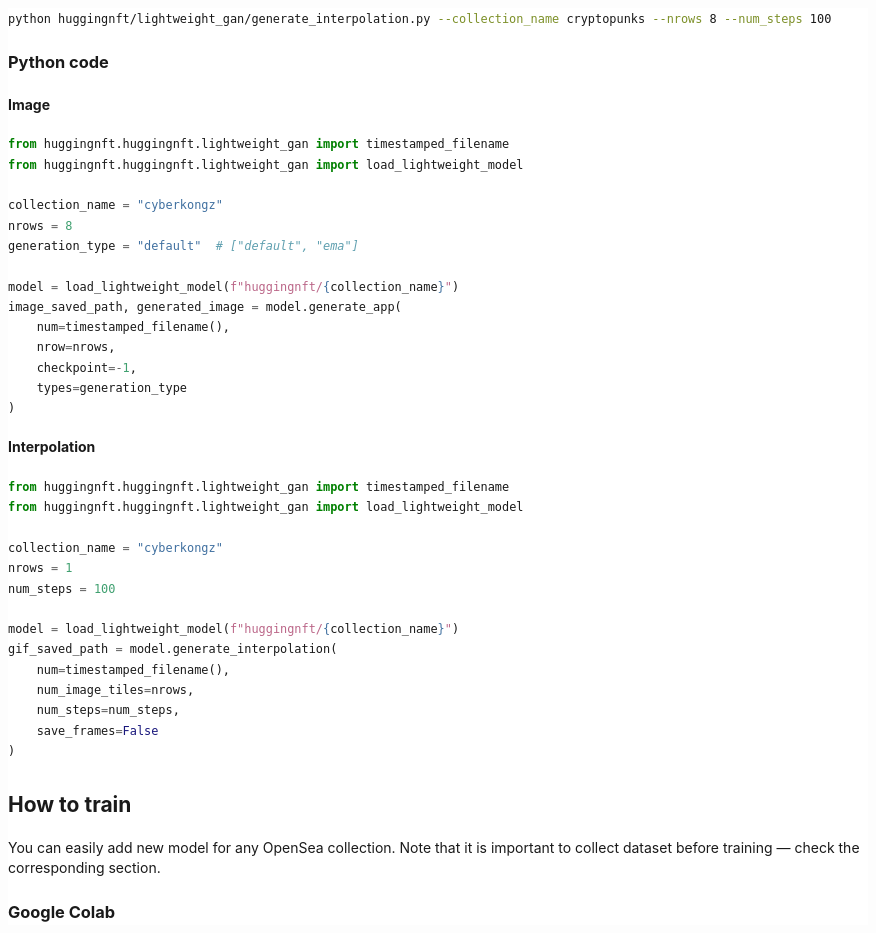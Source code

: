 ```bash
python huggingnft/lightweight_gan/generate_interpolation.py --collection_name cryptopunks --nrows 8 --num_steps 100
```

### Python code

#### Image

```python
from huggingnft.huggingnft.lightweight_gan import timestamped_filename
from huggingnft.huggingnft.lightweight_gan import load_lightweight_model

collection_name = "cyberkongz"
nrows = 8
generation_type = "default"  # ["default", "ema"]

model = load_lightweight_model(f"huggingnft/{collection_name}")
image_saved_path, generated_image = model.generate_app(
    num=timestamped_filename(),
    nrow=nrows,
    checkpoint=-1,
    types=generation_type
)
```

#### Interpolation

```python
from huggingnft.huggingnft.lightweight_gan import timestamped_filename
from huggingnft.huggingnft.lightweight_gan import load_lightweight_model

collection_name = "cyberkongz"
nrows = 1
num_steps = 100

model = load_lightweight_model(f"huggingnft/{collection_name}")
gif_saved_path = model.generate_interpolation(
    num=timestamped_filename(),
    num_image_tiles=nrows,
    num_steps=num_steps,
    save_frames=False
)
```

## How to train

You can easily add new model for any OpenSea collection. Note that it is important to collect dataset before training —
check the corresponding section.

### Google Colab
